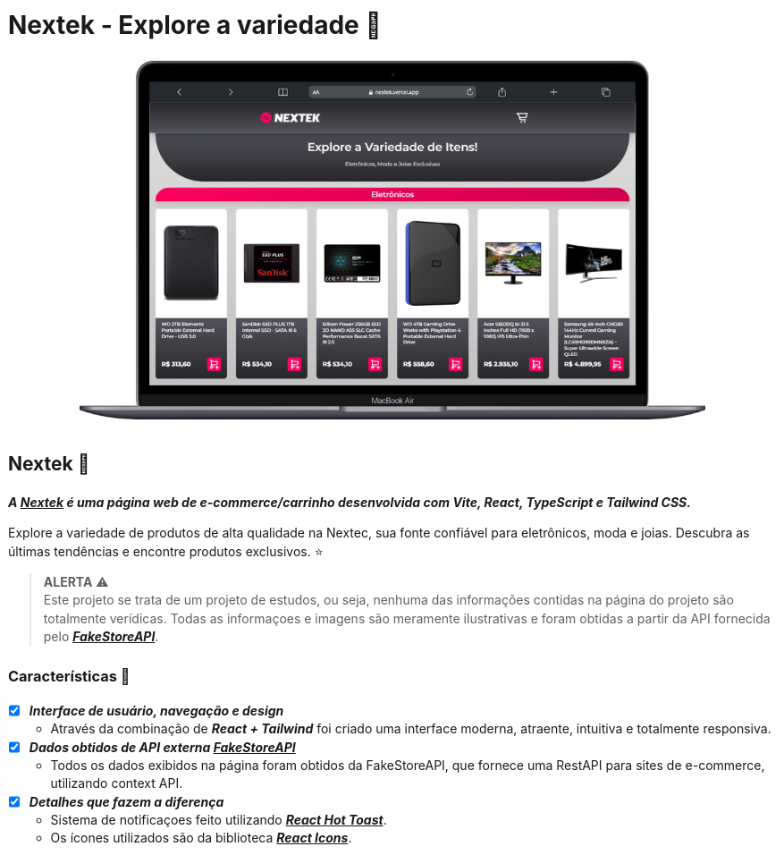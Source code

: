 
# Nextek - Explore a variedade :shopping_cart:
<div align="center">
  <img src="https://github.com/gui-bus/Nextek/blob/main/github/homeDesktop_01.png?raw=true" alt="Desktop" width="700" />
</div>

## Nextek :shopping_cart:

***A [Nextek](https://nextek.vercel.app/) é uma página web de e-commerce/carrinho desenvolvida com Vite, React, TypeScript e Tailwind CSS.*** 

Explore a variedade de produtos de alta qualidade na Nextec, sua fonte confiável para eletrônicos, moda e joias. Descubra as últimas tendências e encontre produtos exclusivos. :star:

> **ALERTA** :warning: <br>
> Este projeto se trata de um projeto de estudos, ou seja, nenhuma das informações contidas na página do projeto são totalmente verídicas. Todas as informaçoes e imagens são meramente ilustrativas e foram obtidas a partir da API fornecida pelo ***[FakeStoreAPI](https://fakestoreapi.com/)***.

### Características :dart:
- [x] ***Interface de usuário, navegação e design***
	- Através da combinação de ***React + Tailwind*** foi criado uma interface moderna, atraente, intuitiva e totalmente responsiva.
- [x] ***Dados obtidos de API externa [FakeStoreAPI](https://fakestoreapi.com/)***
	- Todos os dados exibidos na página foram obtidos da FakeStoreAPI, que fornece uma RestAPI para sites de e-commerce, utilizando context API. 
- [x] ***Detalhes que fazem a diferença***
	- Sistema de notificaçoes feito utilizando ***[React Hot Toast](https://react-hot-toast.com/)***.
	- Os ícones utilizados são da biblioteca ***[React Icons](https://react-icons.github.io/react-icons/)***.
